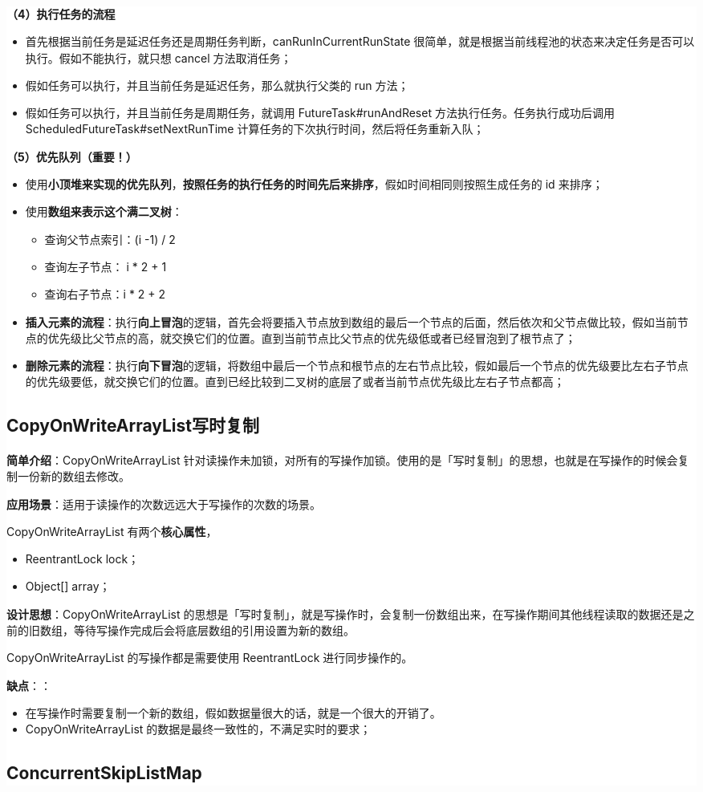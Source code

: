 
**（4）执行任务的流程**

- 首先根据当前任务是延迟任务还是周期任务判断，canRunInCurrentRunState 很简单，就是根据当前线程池的状态来决定任务是否可以执行。假如不能执行，就只想 cancel 方法取消任务；
- 假如任务可以执行，并且当前任务是延迟任务，那么就执行父类的 run 方法；

- 假如任务可以执行，并且当前任务是周期任务，就调用 FutureTask#runAndReset 方法执行任务。任务执行成功后调用  ScheduledFutureTask#setNextRunTime 计算任务的下次执行时间，然后将任务重新入队；



**（5）优先队列（重要！）**

- 使用**小顶堆来实现的优先队列**，**按照任务的执行任务的时间先后来排序**，假如时间相同则按照生成任务的 id 来排序；
- 使用**数组来表示这个满二叉树**：

  - 查询父节点索引：(i -1) / 2

  - 查询左子节点： i * 2 + 1

  - 查询右子节点：i * 2 + 2
- **插入元素的流程**：执行**向上冒泡**的逻辑，首先会将要插入节点放到数组的最后一个节点的后面，然后依次和父节点做比较，假如当前节点的优先级比父节点的高，就交换它们的位置。直到当前节点比父节点的优先级低或者已经冒泡到了根节点了；
- **删除元素的流程**：执行**向下冒泡**的逻辑，将数组中最后一个节点和根节点的左右节点比较，假如最后一个节点的优先级要比左右子节点的优先级要低，就交换它们的位置。直到已经比较到二叉树的底层了或者当前节点优先级比左右子节点都高；

## CopyOnWriteArrayList写时复制

**简单介绍**：CopyOnWriteArrayList 针对读操作未加锁，对所有的写操作加锁。使用的是「写时复制」的思想，也就是在写操作的时候会复制一份新的数组去修改。

**应用场景**：适用于读操作的次数远远大于写操作的次数的场景。

CopyOnWriteArrayList 有两个**核心属性**，

- ReentrantLock lock；

- Object[] array；

**设计思想**：CopyOnWriteArrayList 的思想是「写时复制」，就是写操作时，会复制一份数组出来，在写操作期间其他线程读取的数据还是之前的旧数组，等待写操作完成后会将底层数组的引用设置为新的数组。

CopyOnWriteArrayList 的写操作都是需要使用 ReentrantLock 进行同步操作的。

**缺点**：： 

- 在写操作时需要复制一个新的数组，假如数据量很大的话，就是一个很大的开销了。
- CopyOnWriteArrayList 的数据是最终一致性的，不满足实时的要求；

## ConcurrentSkipListMap

